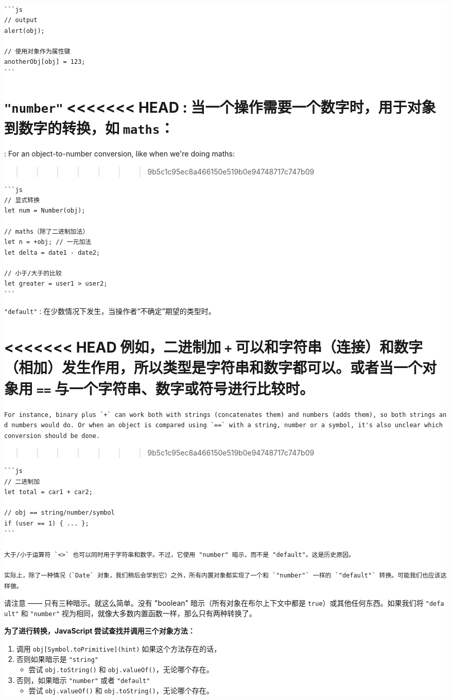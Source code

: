     ```js
    // output
    alert(obj);

    // 使用对象作为属性键
    anotherObj[obj] = 123;
    ```

`"number"`
<<<<<<< HEAD
: 当一个操作需要一个数字时，用于对象到数字的转换，如 `maths`：
=======
: For an object-to-number conversion, like when we're doing maths:
>>>>>>> 9b5c1c95ec8a466150e519b0e94748717c747b09

    ```js
    // 显式转换
    let num = Number(obj);

    // maths（除了二进制加法）
    let n = +obj; // 一元加法
    let delta = date1 - date2;

    // 小于/大于的比较
    let greater = user1 > user2;
    ```

`"default"`
: 在少数情况下发生，当操作者“不确定”期望的类型时。

<<<<<<< HEAD
    例如，二进制加 `+` 可以和字符串（连接）和数字（相加）发生作用，所以类型是字符串和数字都可以。或者当一个对象用 `==` 与一个字符串、数字或符号进行比较时。
=======
    For instance, binary plus `+` can work both with strings (concatenates them) and numbers (adds them), so both strings and numbers would do. Or when an object is compared using `==` with a string, number or a symbol, it's also unclear which conversion should be done.
>>>>>>> 9b5c1c95ec8a466150e519b0e94748717c747b09

    ```js
    // 二进制加
    let total = car1 + car2;

    // obj == string/number/symbol
    if (user == 1) { ... };
    ```

    大于/小于运算符 `<>` 也可以同时用于字符串和数字。不过，它使用 "number" 暗示，而不是 "default"。这是历史原因。

    实际上，除了一种情况（`Date` 对象，我们稍后会学到它）之外，所有内置对象都实现了一个和 `"number"` 一样的 `"default"` 转换。可能我们也应该这样做。

请注意 —— 只有三种暗示。就这么简单。没有 "boolean" 暗示（所有对象在布尔上下文中都是 `true`）或其他任何东西。如果我们将 `"default"` 和 `"number"` 视为相同，就像大多数内置函数一样，那么只有两种转换了。

**为了进行转换，JavaScript 尝试查找并调用三个对象方法：**

1. 调用 `obj[Symbol.toPrimitive](hint)` 如果这个方法存在的话，
2. 否则如果暗示是 `"string"`
    - 尝试 `obj.toString()` 和 `obj.valueOf()`，无论哪个存在。
3. 否则，如果暗示 `"number"` 或者 `"default"`
    - 尝试 `obj.valueOf()` 和 `obj.toString()`，无论哪个存在。
